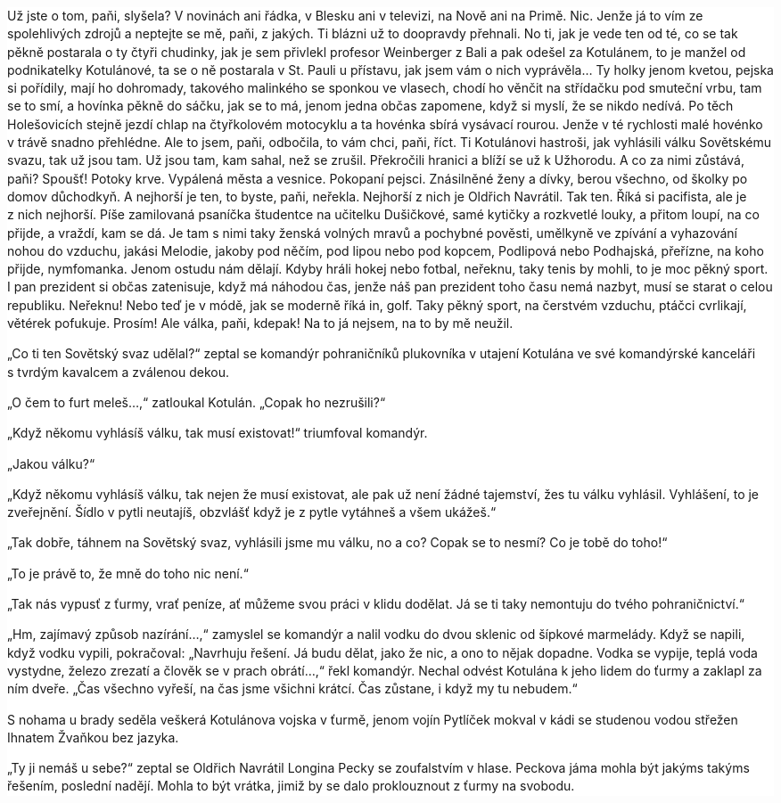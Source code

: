 Už jste o tom, paňi, slyšela? V novinách ani řádka, v Blesku ani v televizi, na Nově ani na Primě. Nic. Jenže já to vím ze spolehlivých zdrojů a neptejte se mě, paňi, z jakých. Ti blázni už to doopravdy přehnali. No ti, jak je vede ten od té, co se tak pěkně postarala o ty čtyři chudinky, jak je sem přivlekl profesor Weinberger z Bali a pak odešel za Kotulánem, to je manžel od podnikatelky Kotulánové, ta se o ně postarala v St. Pauli u přístavu, jak jsem vám o nich vyprávěla… Ty holky jenom kvetou, pejska si pořídily, mají ho dohromady, takového malinkého se sponkou ve vlasech, chodí ho věnčit na střídačku pod smuteční vrbu, tam se to smí, a hovínka pěkně do sáčku, jak se to má, jenom jedna občas zapomene, když si myslí, že se nikdo nedívá. Po těch Holešovicích stejně jezdí chlap na čtyřkolovém motocyklu a ta hovénka sbírá vysávací rourou. Jenže v té rychlosti malé hovénko v trávě snadno přehlédne. Ale to jsem, paňi, odbočila, to vám chci, paňi, říct. Ti Kotulánovi hastroši, jak vyhlásili válku Sovětskému svazu, tak už jsou tam. Už jsou tam, kam sahal, než se zrušil. Překročili hranici a blíží se už k Užhorodu. A co za nimi zůstává, paňi? Spoušť! Potoky krve. Vypálená města a vesnice. Pokopaní pejsci. Znásilněné ženy a dívky, berou všechno, od školky po domov důchodkyň. A nejhorší je ten, to byste, paňi, neřekla. Nejhorší z nich je Oldřich Navrátil. Tak ten. Říká si pacifista, ale je z nich nejhorší. Píše zamilovaná psaníčka študentce na učitelku Dušičkové, samé kytičky a rozkvetlé louky, a přitom loupí, na co přijde, a vraždí, kam se dá. Je tam s nimi taky ženská volných mravů a pochybné pověsti, umělkyně ve zpívání a vyhazování nohou do vzduchu, jakási Melodie, jakoby pod něčím, pod lipou nebo pod kopcem, Podlipová nebo Podhajská, přeřízne, na koho přijde, nymfomanka. Jenom ostudu nám dělají. Kdyby hráli hokej nebo fotbal, neřeknu, taky tenis by mohli, to je moc pěkný sport. I pan prezident si občas zatenisuje, když má náhodou čas, jenže náš pan prezident toho času nemá nazbyt, musí se starat o celou republiku. Neřeknu! Nebo teď je v módě, jak se moderně říká in, golf. Taky pěkný sport, na čerstvém vzduchu, ptáčci cvrlikají, větérek pofukuje. Prosím! Ale válka, paňi, kdepak! Na to já nejsem, na to by mě neužil.

„Co ti ten Sovětský svaz udělal?“ zeptal se komandýr pohraničníků plukovníka v utajení Kotulána ve své komandýrské kanceláři s tvrdým kavalcem a zválenou dekou.

„O čem to furt meleš…,“ zatloukal Kotulán. „Copak ho nezrušili?“

„Když někomu vyhlásíš válku, tak musí existovat!“ triumfoval komandýr.

„Jakou válku?“

„Když někomu vyhlásíš válku, tak nejen že musí existovat, ale pak už není žádné tajemství, žes tu válku vyhlásil. Vyhlášení, to je zveřejnění. Šídlo v pytli neutajíš, obzvlášť když je z pytle vytáhneš a všem ukážeš.“

„Tak dobře, táhnem na Sovětský svaz, vyhlásili jsme mu válku, no a co? Copak se to nesmí? Co je tobě do toho!“

„To je právě to, že mně do toho nic není.“

„Tak nás vypusť z ťurmy, vrať peníze, ať můžeme svou práci v klidu dodělat. Já se ti taky nemontuju do tvého pohraničnictví.“

„Hm, zajímavý způsob nazírání…,“ zamyslel se komandýr a nalil vodku do dvou sklenic od šípkové marmelády. Když se napili, když vodku vypili, pokračoval: „Navrhuju řešení. Já budu dělat, jako že nic, a ono to nějak dopadne. Vodka se vypije, teplá voda vystydne, železo zrezatí a člověk se v prach obrátí…,“ řekl komandýr. Nechal odvést Kotulána k jeho lidem do ťurmy a zaklapl za ním dveře. „Čas všechno vyřeší, na čas jsme všichni krátcí. Čas zůstane, i když my tu nebudem.“

S nohama u brady seděla veškerá Kotulánova vojska v ťurmě, jenom vojín Pytlíček mokval v kádi se studenou vodou střežen Ihnatem Žvaňkou bez jazyka.

„Ty ji nemáš u sebe?“ zeptal se Oldřich Navrátil Longina Pecky se zoufalstvím v hlase. Peckova jáma mohla být jakýms takýms řešením, poslední nadějí. Mohla to být vrátka, jimiž by se dalo proklouznout z ťurmy na svobodu.
